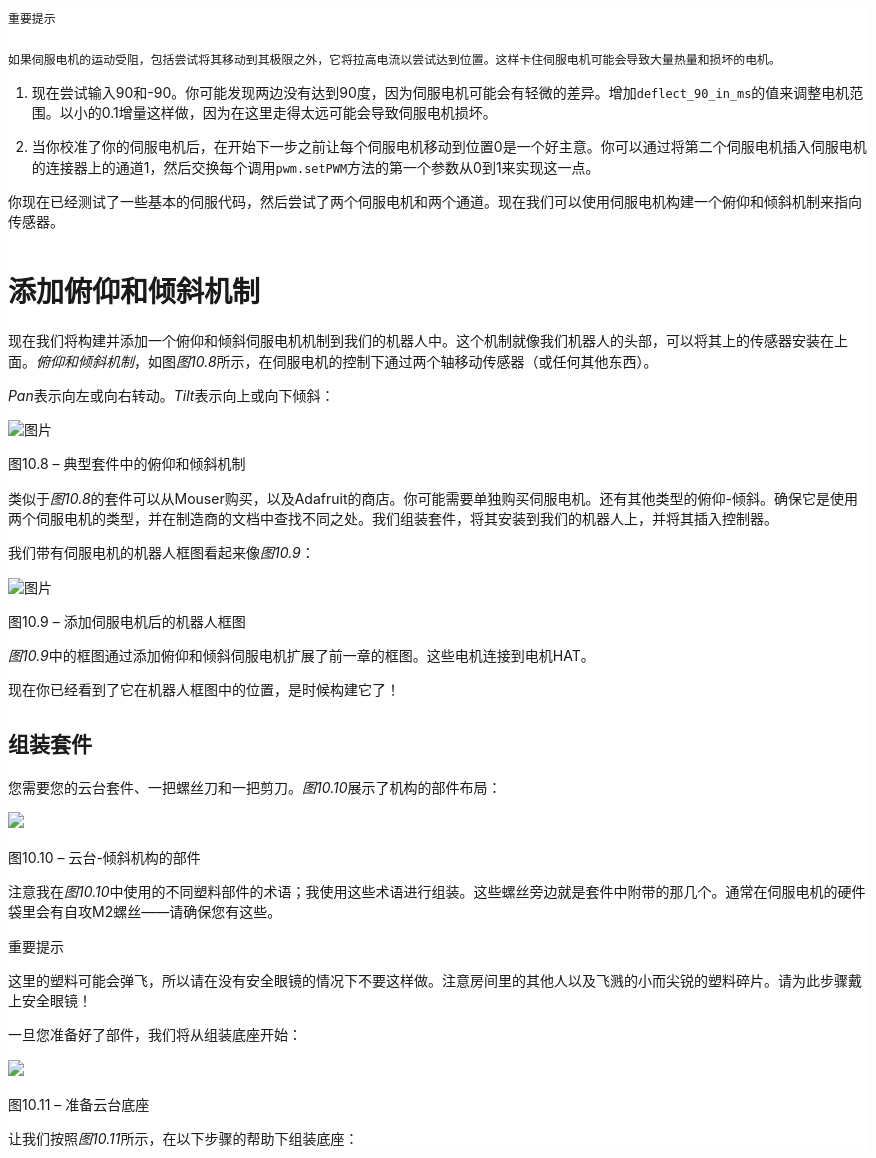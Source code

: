     重要提示

    如果伺服电机的运动受阻，包括尝试将其移动到其极限之外，它将拉高电流以尝试达到位置。这样卡住伺服电机可能会导致大量热量和损坏的电机。

1.  现在尝试输入90和-90。你可能发现两边没有达到90度，因为伺服电机可能会有轻微的差异。增加`deflect_90_in_ms`的值来调整电机范围。以小的0.1增量这样做，因为在这里走得太远可能会导致伺服电机损坏。

1.  当你校准了你的伺服电机后，在开始下一步之前让每个伺服电机移动到位置0是一个好主意。你可以通过将第二个伺服电机插入伺服电机的连接器上的通道1，然后交换每个调用`pwm.setPWM`方法的第一个参数从0到1来实现这一点。

你现在已经测试了一些基本的伺服代码，然后尝试了两个伺服电机和两个通道。现在我们可以使用伺服电机构建一个俯仰和倾斜机制来指向传感器。

# 添加俯仰和倾斜机制

现在我们将构建并添加一个俯仰和倾斜伺服电机机制到我们的机器人中。这个机制就像我们机器人的头部，可以将其上的传感器安装在上面。*俯仰和倾斜机制*，如图*图10.8*所示，在伺服电机的控制下通过两个轴移动传感器（或任何其他东西）。

*Pan*表示向左或向右转动。*Tilt*表示向上或向下倾斜：

![图片](img/B15660_10_08.jpg)

图10.8 – 典型套件中的俯仰和倾斜机制

类似于*图10.8*的套件可以从Mouser购买，以及Adafruit的商店。你可能需要单独购买伺服电机。还有其他类型的俯仰-倾斜。确保它是使用两个伺服电机的类型，并在制造商的文档中查找不同之处。我们组装套件，将其安装到我们的机器人上，并将其插入控制器。

我们带有伺服电机的机器人框图看起来像*图10.9*：

![图片](img/B15660_10_09.jpg)

图10.9 – 添加伺服电机后的机器人框图

*图10.9*中的框图通过添加俯仰和倾斜伺服电机扩展了前一章的框图。这些电机连接到电机HAT。

现在你已经看到了它在机器人框图中的位置，是时候构建它了！

## 组装套件

您需要您的云台套件、一把螺丝刀和一把剪刀。*图10.10*展示了机构的部件布局：

![](img/B15660_10_10.jpg)

图10.10 – 云台-倾斜机构的部件

注意我在*图10.10*中使用的不同塑料部件的术语；我使用这些术语进行组装。这些螺丝旁边就是套件中附带的那几个。通常在伺服电机的硬件袋里会有自攻M2螺丝——请确保您有这些。

重要提示

这里的塑料可能会弹飞，所以请在没有安全眼镜的情况下不要这样做。注意房间里的其他人以及飞溅的小而尖锐的塑料碎片。请为此步骤戴上安全眼镜！

一旦您准备好了部件，我们将从组装底座开始：

![](img/B15660_10_11.jpg)

图10.11 – 准备云台底座

让我们按照*图10.11*所示，在以下步骤的帮助下组装底座：
